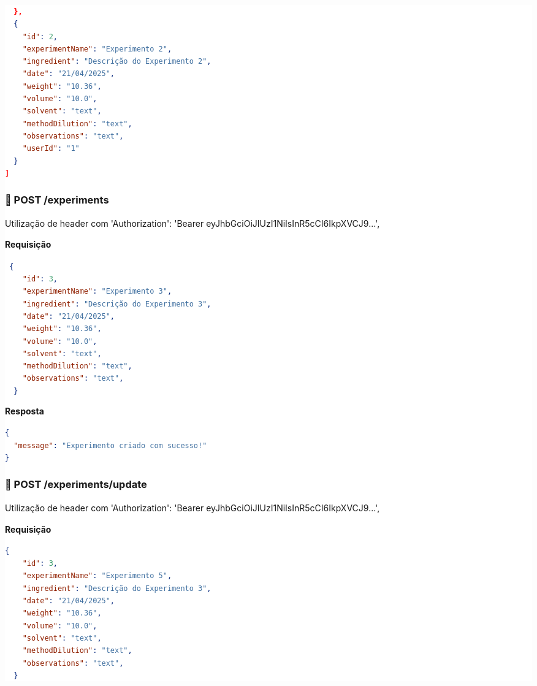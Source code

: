 ```json
  },
  {
    "id": 2,
    "experimentName": "Experimento 2",
    "ingredient": "Descrição do Experimento 2",
    "date": "21/04/2025",
    "weight": "10.36",
    "volume": "10.0",
    "solvent": "text",
    "methodDilution": "text",
    "observations": "text",
    "userId": "1"
  }
]
```

### 📩 POST /experiments
Utilização de header com 'Authorization': 'Bearer eyJhbGciOiJIUzI1NiIsInR5cCI6IkpXVCJ9...',

**Requisição**
```json
 {
    "id": 3,
    "experimentName": "Experimento 3",
    "ingredient": "Descrição do Experimento 3",
    "date": "21/04/2025",
    "weight": "10.36",
    "volume": "10.0",
    "solvent": "text",
    "methodDilution": "text",
    "observations": "text",
  }
```

**Resposta**
```json
{
  "message": "Experimento criado com sucesso!"
}
```

### 📩 POST /experiments/update
Utilização de header com 'Authorization': 'Bearer eyJhbGciOiJIUzI1NiIsInR5cCI6IkpXVCJ9...',

**Requisição**
```json
{
    "id": 3,
    "experimentName": "Experimento 5",
    "ingredient": "Descrição do Experimento 3",
    "date": "21/04/2025",
    "weight": "10.36",
    "volume": "10.0",
    "solvent": "text",
    "methodDilution": "text",
    "observations": "text",
  }
```
